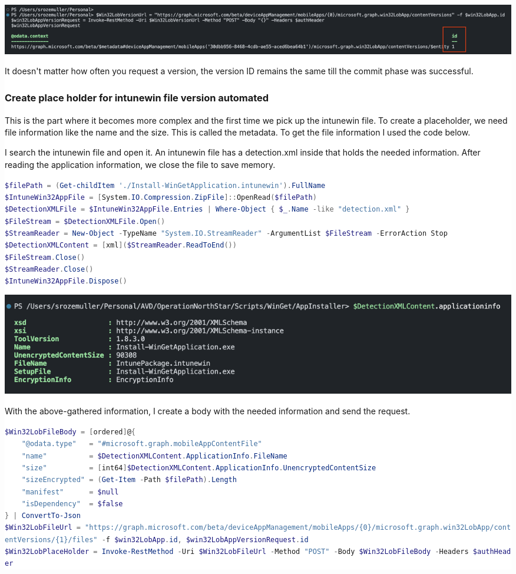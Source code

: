 ![win32Lob-version-id](win32Lob-version-id.png)

It doesn't matter how often you request a version, the version ID remains the same till the commit phase was successful.

### Create place holder for intunewin file version automated
This is the part where it becomes more complex and the first time we pick up the intunewin file. To create a placeholder, we need file information like the name and the size. This is called the metadata. 
To get the file information I used the code below.

I search the intunewin file and open it. An intunewin file has a detection.xml inside that holds the needed information. After reading the application information, we close the file to save memory.

```powershell
$filePath = (Get-childItem './Install-WinGetApplication.intunewin').FullName
$IntuneWin32AppFile = [System.IO.Compression.ZipFile]::OpenRead($filePath) 
$DetectionXMLFile = $IntuneWin32AppFile.Entries | Where-Object { $_.Name -like "detection.xml" }
$FileStream = $DetectionXMLFile.Open()
$StreamReader = New-Object -TypeName "System.IO.StreamReader" -ArgumentList $FileStream -ErrorAction Stop
$DetectionXMLContent = [xml]($StreamReader.ReadToEnd())
$FileStream.Close()
$StreamReader.Close()
$IntuneWin32AppFile.Dispose()
```

![intunewin-applicationinfo](intunewin-applicationinfo.png)

With the above-gathered information, I create a body with the needed information and send the request. 

```powershell
$Win32LobFileBody = [ordered]@{
    "@odata.type"   = "#microsoft.graph.mobileAppContentFile"
    "name"          = $DetectionXMLContent.ApplicationInfo.FileName
    "size"          = [int64]$DetectionXMLContent.ApplicationInfo.UnencryptedContentSize
    "sizeEncrypted" = (Get-Item -Path $filePath).Length
    "manifest"      = $null
    "isDependency"  = $false
} | ConvertTo-Json
$Win32LobFileUrl = "https://graph.microsoft.com/beta/deviceAppManagement/mobileApps/{0}/microsoft.graph.win32LobApp/contentVersions/{1}/files" -f $win32LobApp.id, $win32LobAppVersionRequest.id
$Win32LobPlaceHolder = Invoke-RestMethod -Uri $Win32LobFileUrl -Method "POST" -Body $Win32LobFileBody -Headers $authHeader
```